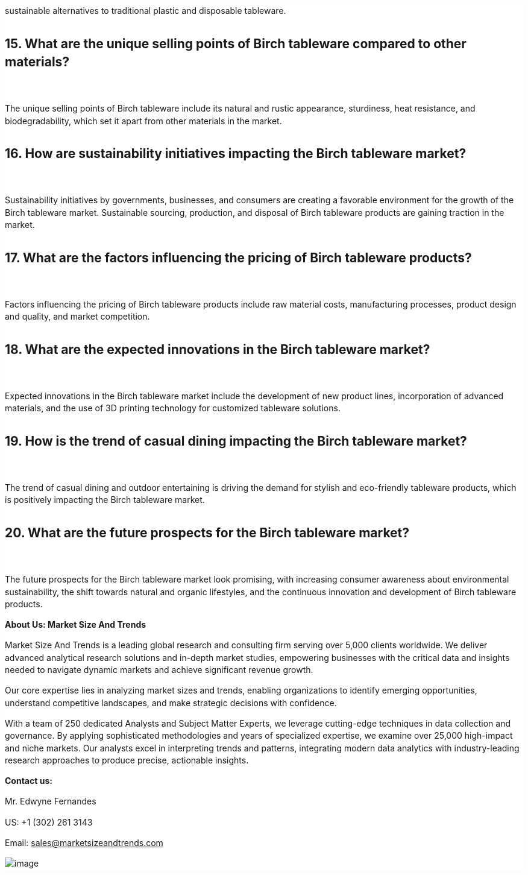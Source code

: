 sustainable alternatives to traditional plastic and disposable tableware.</p><h2>15. What are the unique selling points of Birch tableware compared to other materials?</h2><p>&nbsp;</p><p>The unique selling points of Birch tableware include its natural and rustic appearance, sturdiness, heat resistance, and biodegradability, which set it apart from other materials in the market.</p><h2>16. How are sustainability initiatives impacting the Birch tableware market?</h2><p>&nbsp;</p><p>Sustainability initiatives by governments, businesses, and consumers are creating a favorable environment for the growth of the Birch tableware market. Sustainable sourcing, production, and disposal of Birch tableware products are gaining traction in the market.</p><h2>17. What are the factors influencing the pricing of Birch tableware products?</h2><p>&nbsp;</p><p>Factors influencing the pricing of Birch tableware products include raw material costs, manufacturing processes, product design and quality, and market competition.</p><h2>18. What are the expected innovations in the Birch tableware market?</h2><p>&nbsp;</p><p>Expected innovations in the Birch tableware market include the development of new product lines, incorporation of advanced materials, and the use of 3D printing technology for customized tableware solutions.</p><h2>19. How is the trend of casual dining impacting the Birch tableware market?</h2><p>&nbsp;</p><p>The trend of casual dining and outdoor entertaining is driving the demand for stylish and eco-friendly tableware products, which is positively impacting the Birch tableware market.</p><h2>20. What are the future prospects for the Birch tableware market?</h2><p>&nbsp;</p><p>The future prospects for the Birch tableware market look promising, with increasing consumer awareness about environmental sustainability, the shift towards natural and organic lifestyles, and the continuous innovation and development of Birch tableware products.</p></body></html></p><p><strong>About Us:&nbsp;Market Size And Trends</strong></p><p>Market Size And Trends&nbsp;is a leading global research and consulting firm serving over 5,000 clients worldwide. We deliver advanced analytical research solutions and in-depth market studies, empowering businesses with the critical data and insights needed to navigate dynamic markets and achieve significant revenue growth.</p><p>Our core expertise lies in analyzing market sizes and trends, enabling organizations to identify emerging opportunities, understand competitive landscapes, and make strategic decisions with confidence.</p><p>With a team of 250 dedicated Analysts and Subject Matter Experts, we leverage cutting-edge techniques in data collection and governance. By applying sophisticated methodologies and years of specialized expertise, we examine over 25,000 high-impact and niche markets. Our analysts excel in interpreting trends and patterns, integrating modern data analytics with industry-leading research approaches to produce precise, actionable insights.</p><p><strong>Contact us:</strong></p><p>Mr. Edwyne Fernandes</p><p>US: +1 (302) 261 3143</p><p>Email: <a href="mailto:sales@marketsizeandtrends.com">sales@marketsizeandtrends.com</a>&nbsp;</p>
![image](https://github.com/user-attachments/assets/c3c22f05-d0b3-43cc-a308-0631eb150a1c)
